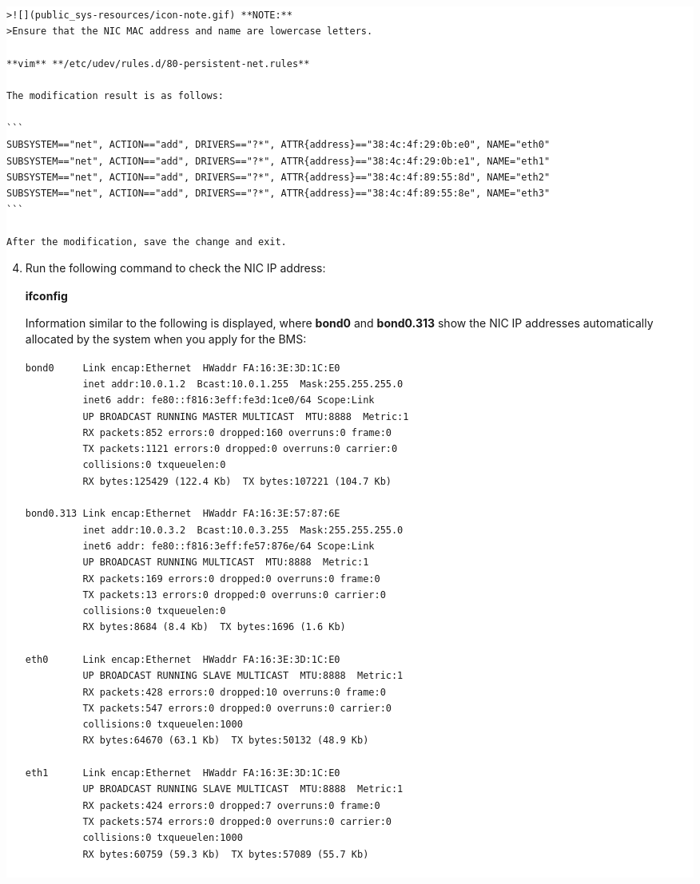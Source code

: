     >![](public_sys-resources/icon-note.gif) **NOTE:**   
    >Ensure that the NIC MAC address and name are lowercase letters.  

    **vim** **/etc/udev/rules.d/80-persistent-net.rules**

    The modification result is as follows:

    ```
    SUBSYSTEM=="net", ACTION=="add", DRIVERS=="?*", ATTR{address}=="38:4c:4f:29:0b:e0", NAME="eth0"
    SUBSYSTEM=="net", ACTION=="add", DRIVERS=="?*", ATTR{address}=="38:4c:4f:29:0b:e1", NAME="eth1"
    SUBSYSTEM=="net", ACTION=="add", DRIVERS=="?*", ATTR{address}=="38:4c:4f:89:55:8d", NAME="eth2"
    SUBSYSTEM=="net", ACTION=="add", DRIVERS=="?*", ATTR{address}=="38:4c:4f:89:55:8e", NAME="eth3"
    ```

    After the modification, save the change and exit.

4.  Run the following command to check the NIC IP address:

    **ifconfig**

    Information similar to the following is displayed, where  **bond0**  and  **bond0.313**  show the NIC IP addresses automatically allocated by the system when you apply for the BMS:

    ```
    bond0     Link encap:Ethernet  HWaddr FA:16:3E:3D:1C:E0  
              inet addr:10.0.1.2  Bcast:10.0.1.255  Mask:255.255.255.0
              inet6 addr: fe80::f816:3eff:fe3d:1ce0/64 Scope:Link
              UP BROADCAST RUNNING MASTER MULTICAST  MTU:8888  Metric:1
              RX packets:852 errors:0 dropped:160 overruns:0 frame:0
              TX packets:1121 errors:0 dropped:0 overruns:0 carrier:0
              collisions:0 txqueuelen:0 
              RX bytes:125429 (122.4 Kb)  TX bytes:107221 (104.7 Kb)
    
    bond0.313 Link encap:Ethernet  HWaddr FA:16:3E:57:87:6E  
              inet addr:10.0.3.2  Bcast:10.0.3.255  Mask:255.255.255.0
              inet6 addr: fe80::f816:3eff:fe57:876e/64 Scope:Link
              UP BROADCAST RUNNING MULTICAST  MTU:8888  Metric:1
              RX packets:169 errors:0 dropped:0 overruns:0 frame:0
              TX packets:13 errors:0 dropped:0 overruns:0 carrier:0
              collisions:0 txqueuelen:0 
              RX bytes:8684 (8.4 Kb)  TX bytes:1696 (1.6 Kb)
    
    eth0      Link encap:Ethernet  HWaddr FA:16:3E:3D:1C:E0  
              UP BROADCAST RUNNING SLAVE MULTICAST  MTU:8888  Metric:1
              RX packets:428 errors:0 dropped:10 overruns:0 frame:0
              TX packets:547 errors:0 dropped:0 overruns:0 carrier:0
              collisions:0 txqueuelen:1000 
              RX bytes:64670 (63.1 Kb)  TX bytes:50132 (48.9 Kb)
    
    eth1      Link encap:Ethernet  HWaddr FA:16:3E:3D:1C:E0  
              UP BROADCAST RUNNING SLAVE MULTICAST  MTU:8888  Metric:1
              RX packets:424 errors:0 dropped:7 overruns:0 frame:0
              TX packets:574 errors:0 dropped:0 overruns:0 carrier:0
              collisions:0 txqueuelen:1000 
              RX bytes:60759 (59.3 Kb)  TX bytes:57089 (55.7 Kb)
    